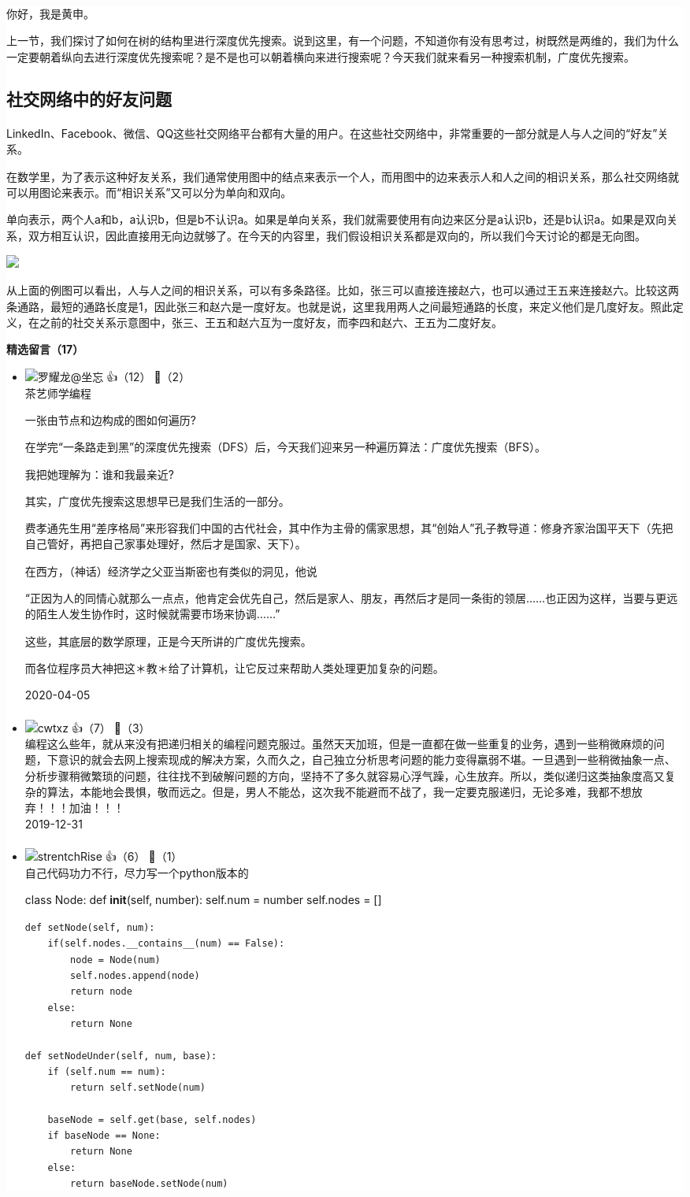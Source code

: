 你好，我是黄申。

上一节，我们探讨了如何在树的结构里进行深度优先搜索。说到这里，有一个问题，不知道你有没有思考过，树既然是两维的，我们为什么一定要朝着纵向去进行深度优先搜索呢？是不是也可以朝着横向来进行搜索呢？今天我们就来看另一种搜索机制，广度优先搜索。

## 社交网络中的好友问题

LinkedIn、Facebook、微信、QQ这些社交网络平台都有大量的用户。在这些社交网络中，非常重要的一部分就是人与人之间的“好友”关系。

在数学里，为了表示这种好友关系，我们通常使用图中的结点来表示一个人，而用图中的边来表示人和人之间的相识关系，那么社交网络就可以用图论来表示。而“相识关系”又可以分为单向和双向。

单向表示，两个人a和b，a认识b，但是b不认识a。如果是单向关系，我们就需要使用有向边来区分是a认识b，还是b认识a。如果是双向关系，双方相互认识，因此直接用无向边就够了。在今天的内容里，我们假设相识关系都是双向的，所以我们今天讨论的都是无向图。

![](https://static001.geekbang.org/resource/image/26/52/26d0c89c9d6b968a9cd3fb889663f752.jpg?wh=1142%2A630)

从上面的例图可以看出，人与人之间的相识关系，可以有多条路径。比如，张三可以直接连接赵六，也可以通过王五来连接赵六。比较这两条通路，最短的通路长度是1，因此张三和赵六是一度好友。也就是说，这里我用两人之间最短通路的长度，来定义他们是几度好友。照此定义，在之前的社交关系示意图中，张三、王五和赵六互为一度好友，而李四和赵六、王五为二度好友。
<div><strong>精选留言（17）</strong></div><ul>
<li><img src="https://static001.geekbang.org/account/avatar/00/1d/42/df/a034455d.jpg" width="30px"><span>罗耀龙@坐忘</span> 👍（12） 💬（2）<div>茶艺师学编程

一张由节点和边构成的图如何遍历?

在学完“一条路走到黑”的深度优先搜索（DFS）后，今天我们迎来另一种遍历算法：广度优先搜索（BFS）。

我把她理解为：谁和我最亲近?

其实，广度优先搜索这思想早已是我们生活的一部分。

费孝通先生用“差序格局”来形容我们中国的古代社会，其中作为主骨的儒家思想，其“创始人”孔子教导道：修身齐家治国平天下（先把自己管好，再把自己家事处理好，然后才是国家、天下）。

在西方，（神话）经济学之父亚当斯密也有类似的洞见，他说

“正因为人的同情心就那么一点点，他肯定会优先自己，然后是家人、朋友，再然后才是同一条街的领居……也正因为这样，当要与更远的陌生人发生协作时，这时候就需要市场来协调……”

这些，其底层的数学原理，正是今天所讲的广度优先搜索。

而各位程序员大神把这＊教＊给了计算机，让它反过来帮助人类处理更加复杂的问题。</div>2020-04-05</li><br/><li><img src="http://thirdwx.qlogo.cn/mmopen/vi_32/BAuQlia9Dc07m3icOkibIqu2lhbnLD6cjgCNE8FSzG5Aj4cd26eRgspicTsWvA7WK1ftlQBD34PYRucZRXML5FA27A/132" width="30px"><span>cwtxz</span> 👍（7） 💬（3）<div>编程这么些年，就从来没有把递归相关的编程问题克服过。虽然天天加班，但是一直都在做一些重复的业务，遇到一些稍微麻烦的问题，下意识的就会去网上搜索现成的解决方案，久而久之，自己独立分析思考问题的能力变得羸弱不堪。一旦遇到一些稍微抽象一点、分析步骤稍微繁琐的问题，往往找不到破解问题的方向，坚持不了多久就容易心浮气躁，心生放弃。所以，类似递归这类抽象度高又复杂的算法，本能地会畏惧，敬而远之。但是，男人不能怂，这次我不能避而不战了，我一定要克服递归，无论多难，我都不想放弃！！！加油！！！</div>2019-12-31</li><br/><li><img src="https://static001.geekbang.org/account/avatar/00/12/c7/12/4158bfdc.jpg" width="30px"><span>strentchRise</span> 👍（6） 💬（1）<div>自己代码功力不行，尽力写一个python版本的

class Node:
    def __init__(self, number):
        self.num = number
        self.nodes = []

    def setNode(self, num):
        if(self.nodes.__contains__(num) == False):
            node = Node(num)
            self.nodes.append(node)
            return node
        else:
            return None

    def setNodeUnder(self, num, base):
        if (self.num == num):
            return self.setNode(num)

        baseNode = self.get(base, self.nodes)
        if baseNode == None:
            return None
        else:
            return baseNode.setNode(num)
